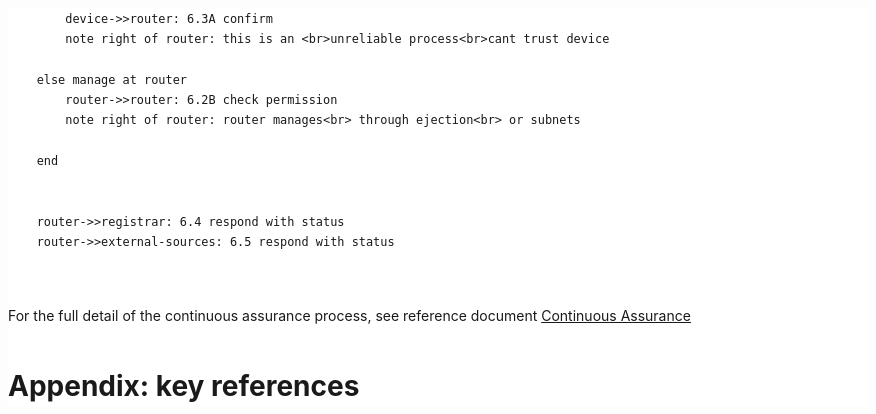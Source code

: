```mermaid
		device->>router: 6.3A confirm
		note right of router: this is an <br>unreliable process<br>cant trust device
		
	else manage at router
		router->>router: 6.2B check permission
		note right of router: router manages<br> through ejection<br> or subnets
	
	end
     
    
    router->>registrar: 6.4 respond with status
    router->>external-sources: 6.5 respond with status
    
   

```



For the full detail of the continuous assurance process, see reference document [Continuous Assurance](20-ca.md)



# Appendix: key references



[^rfc8995]: https://datatracker.ietf.org/doc/rfc8995/
[^FRIEL]: https://ftp.kaist.ac.kr/ietf/draft-friel-brski-over-802dot11-00.txt

[^EMU]: https://datatracker.ietf.org/doc/draft-richardson-emu-eap-onboarding/